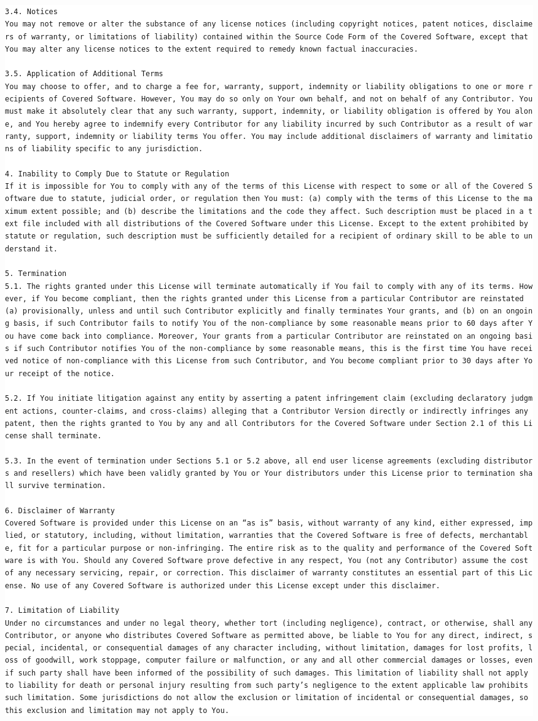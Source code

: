     3.4. Notices
    You may not remove or alter the substance of any license notices (including copyright notices, patent notices, disclaimers of warranty, or limitations of liability) contained within the Source Code Form of the Covered Software, except that You may alter any license notices to the extent required to remedy known factual inaccuracies.
    
    3.5. Application of Additional Terms
    You may choose to offer, and to charge a fee for, warranty, support, indemnity or liability obligations to one or more recipients of Covered Software. However, You may do so only on Your own behalf, and not on behalf of any Contributor. You must make it absolutely clear that any such warranty, support, indemnity, or liability obligation is offered by You alone, and You hereby agree to indemnify every Contributor for any liability incurred by such Contributor as a result of warranty, support, indemnity or liability terms You offer. You may include additional disclaimers of warranty and limitations of liability specific to any jurisdiction.
    
    4. Inability to Comply Due to Statute or Regulation
    If it is impossible for You to comply with any of the terms of this License with respect to some or all of the Covered Software due to statute, judicial order, or regulation then You must: (a) comply with the terms of this License to the maximum extent possible; and (b) describe the limitations and the code they affect. Such description must be placed in a text file included with all distributions of the Covered Software under this License. Except to the extent prohibited by statute or regulation, such description must be sufficiently detailed for a recipient of ordinary skill to be able to understand it.
    
    5. Termination
    5.1. The rights granted under this License will terminate automatically if You fail to comply with any of its terms. However, if You become compliant, then the rights granted under this License from a particular Contributor are reinstated (a) provisionally, unless and until such Contributor explicitly and finally terminates Your grants, and (b) on an ongoing basis, if such Contributor fails to notify You of the non-compliance by some reasonable means prior to 60 days after You have come back into compliance. Moreover, Your grants from a particular Contributor are reinstated on an ongoing basis if such Contributor notifies You of the non-compliance by some reasonable means, this is the first time You have received notice of non-compliance with this License from such Contributor, and You become compliant prior to 30 days after Your receipt of the notice.
    
    5.2. If You initiate litigation against any entity by asserting a patent infringement claim (excluding declaratory judgment actions, counter-claims, and cross-claims) alleging that a Contributor Version directly or indirectly infringes any patent, then the rights granted to You by any and all Contributors for the Covered Software under Section 2.1 of this License shall terminate.
    
    5.3. In the event of termination under Sections 5.1 or 5.2 above, all end user license agreements (excluding distributors and resellers) which have been validly granted by You or Your distributors under this License prior to termination shall survive termination.
    
    6. Disclaimer of Warranty
    Covered Software is provided under this License on an “as is” basis, without warranty of any kind, either expressed, implied, or statutory, including, without limitation, warranties that the Covered Software is free of defects, merchantable, fit for a particular purpose or non-infringing. The entire risk as to the quality and performance of the Covered Software is with You. Should any Covered Software prove defective in any respect, You (not any Contributor) assume the cost of any necessary servicing, repair, or correction. This disclaimer of warranty constitutes an essential part of this License. No use of any Covered Software is authorized under this License except under this disclaimer.
    
    7. Limitation of Liability
    Under no circumstances and under no legal theory, whether tort (including negligence), contract, or otherwise, shall any Contributor, or anyone who distributes Covered Software as permitted above, be liable to You for any direct, indirect, special, incidental, or consequential damages of any character including, without limitation, damages for lost profits, loss of goodwill, work stoppage, computer failure or malfunction, or any and all other commercial damages or losses, even if such party shall have been informed of the possibility of such damages. This limitation of liability shall not apply to liability for death or personal injury resulting from such party’s negligence to the extent applicable law prohibits such limitation. Some jurisdictions do not allow the exclusion or limitation of incidental or consequential damages, so this exclusion and limitation may not apply to You.
    
